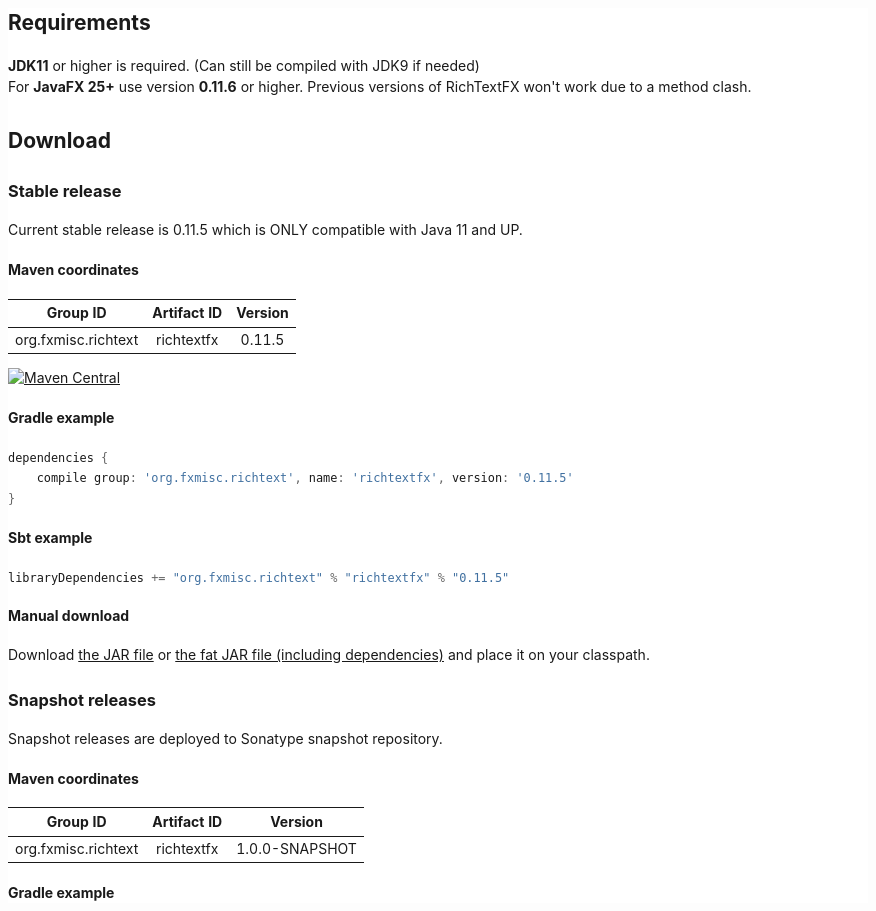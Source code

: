 Requirements
------------

**JDK11** or higher is required. (Can still be compiled with JDK9 if needed)</br>
For **JavaFX 25+** use version **0.11.6** or higher. Previous versions of RichTextFX won't work due to a method clash.

Download
--------

### Stable release

Current stable release is 0.11.5 which is ONLY compatible with Java 11 and UP. 

#### Maven coordinates

| Group ID            | Artifact ID | Version |
| :-----------------: | :---------: | :-----: |
| org.fxmisc.richtext | richtextfx  | 0.11.5  |

[![Maven Central](https://maven-badges.herokuapp.com/maven-central/org.fxmisc.richtext/richtextfx/badge.svg)](https://maven-badges.herokuapp.com/maven-central/org.fxmisc.richtext/richtextfx)

#### Gradle example

```groovy
dependencies {
    compile group: 'org.fxmisc.richtext', name: 'richtextfx', version: '0.11.5'
}
```

#### Sbt example

```scala
libraryDependencies += "org.fxmisc.richtext" % "richtextfx" % "0.11.5"
```

#### Manual download

Download [the JAR file](https://github.com/FXMisc/RichTextFX/releases/download/v0.11.5/richtextfx-0.11.5.jar) or [the fat JAR file (including dependencies)](https://github.com/FXMisc/RichTextFX/releases/download/v0.11.5/richtextfx-fat-0.11.5.jar) and place it on your classpath.

### Snapshot releases

Snapshot releases are deployed to Sonatype snapshot repository.

#### Maven coordinates

| Group ID            | Artifact ID | Version        |
| :-----------------: | :---------: | :------------: |
| org.fxmisc.richtext | richtextfx  | 1.0.0-SNAPSHOT |

#### Gradle example
